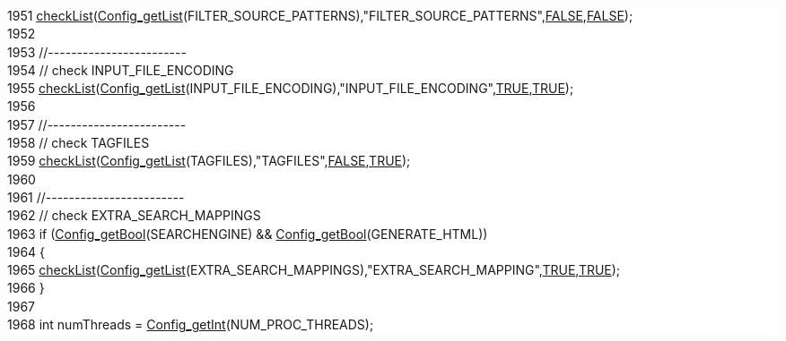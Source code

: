 <div class="doxyCodeLine"><span class="doxyLineNumber">1951</span><span class="doxyLineContent"><span class="doxyHighlight">  <a href="/web-doxygen/docs/api/files/src/configimpl-l/#abb0ac5ce17fb9a60710a1ad77a2ebb14">checkList</a>(<a href="/web-doxygen/docs/api/files/src/config-h/#a15e896ce0b99792d1344b66af98928e7">Config_getList</a>(FILTER_SOURCE_PATTERNS),</span><span class="doxyHighlightStringLiteral">"FILTER_SOURCE_PATTERNS"</span><span class="doxyHighlight">,<a href="/web-doxygen/docs/api/files/src/qcstring-h/#aa93f0eb578d23995850d61f7d61c55c1">FALSE</a>,<a href="/web-doxygen/docs/api/files/src/qcstring-h/#aa93f0eb578d23995850d61f7d61c55c1">FALSE</a>);</span></span></div>
<div class="doxyCodeLine"><span class="doxyLineNumber">1952</span></div>
<div class="doxyCodeLine"><span class="doxyLineNumber">1953</span><span class="doxyLineContent"><span class="doxyHighlight">  </span><span class="doxyHighlightComment">//------------------------</span></span></div>
<div class="doxyCodeLine"><span class="doxyLineNumber">1954</span><span class="doxyLineContent"><span class="doxyHighlight">  </span><span class="doxyHighlightComment">// check INPUT_FILE_ENCODING</span></span></div>
<div class="doxyCodeLine"><span class="doxyLineNumber">1955</span><span class="doxyLineContent"><span class="doxyHighlight">  <a href="/web-doxygen/docs/api/files/src/configimpl-l/#abb0ac5ce17fb9a60710a1ad77a2ebb14">checkList</a>(<a href="/web-doxygen/docs/api/files/src/config-h/#a15e896ce0b99792d1344b66af98928e7">Config_getList</a>(INPUT_FILE_ENCODING),</span><span class="doxyHighlightStringLiteral">"INPUT_FILE_ENCODING"</span><span class="doxyHighlight">,<a href="/web-doxygen/docs/api/files/src/qcstring-h/#aa8cecfc5c5c054d2875c03e77b7be15d">TRUE</a>,<a href="/web-doxygen/docs/api/files/src/qcstring-h/#aa8cecfc5c5c054d2875c03e77b7be15d">TRUE</a>);</span></span></div>
<div class="doxyCodeLine"><span class="doxyLineNumber">1956</span></div>
<div class="doxyCodeLine"><span class="doxyLineNumber">1957</span><span class="doxyLineContent"><span class="doxyHighlight">  </span><span class="doxyHighlightComment">//------------------------</span></span></div>
<div class="doxyCodeLine"><span class="doxyLineNumber">1958</span><span class="doxyLineContent"><span class="doxyHighlight">  </span><span class="doxyHighlightComment">// check TAGFILES</span></span></div>
<div class="doxyCodeLine"><span class="doxyLineNumber">1959</span><span class="doxyLineContent"><span class="doxyHighlight">  <a href="/web-doxygen/docs/api/files/src/configimpl-l/#abb0ac5ce17fb9a60710a1ad77a2ebb14">checkList</a>(<a href="/web-doxygen/docs/api/files/src/config-h/#a15e896ce0b99792d1344b66af98928e7">Config_getList</a>(TAGFILES),</span><span class="doxyHighlightStringLiteral">"TAGFILES"</span><span class="doxyHighlight">,<a href="/web-doxygen/docs/api/files/src/qcstring-h/#aa93f0eb578d23995850d61f7d61c55c1">FALSE</a>,<a href="/web-doxygen/docs/api/files/src/qcstring-h/#aa8cecfc5c5c054d2875c03e77b7be15d">TRUE</a>);</span></span></div>
<div class="doxyCodeLine"><span class="doxyLineNumber">1960</span></div>
<div class="doxyCodeLine"><span class="doxyLineNumber">1961</span><span class="doxyLineContent"><span class="doxyHighlight">  </span><span class="doxyHighlightComment">//------------------------</span></span></div>
<div class="doxyCodeLine"><span class="doxyLineNumber">1962</span><span class="doxyLineContent"><span class="doxyHighlight">  </span><span class="doxyHighlightComment">// check EXTRA_SEARCH_MAPPINGS</span></span></div>
<div class="doxyCodeLine"><span class="doxyLineNumber">1963</span><span class="doxyLineContent"><span class="doxyHighlight">  </span><span class="doxyHighlightKeywordFlow">if</span><span class="doxyHighlight"> (<a href="/web-doxygen/docs/api/files/src/config-h/#a5373d0332a31f16ad7a42037733e8c79">Config_getBool</a>(SEARCHENGINE) &amp;&amp; <a href="/web-doxygen/docs/api/files/src/config-h/#a5373d0332a31f16ad7a42037733e8c79">Config_getBool</a>(GENERATE_HTML))</span></span></div>
<div class="doxyCodeLine"><span class="doxyLineNumber">1964</span><span class="doxyLineContent"><span class="doxyHighlight">  {</span></span></div>
<div class="doxyCodeLine"><span class="doxyLineNumber">1965</span><span class="doxyLineContent"><span class="doxyHighlight">    <a href="/web-doxygen/docs/api/files/src/configimpl-l/#abb0ac5ce17fb9a60710a1ad77a2ebb14">checkList</a>(<a href="/web-doxygen/docs/api/files/src/config-h/#a15e896ce0b99792d1344b66af98928e7">Config_getList</a>(EXTRA_SEARCH_MAPPINGS),</span><span class="doxyHighlightStringLiteral">"EXTRA_SEARCH_MAPPING"</span><span class="doxyHighlight">,<a href="/web-doxygen/docs/api/files/src/qcstring-h/#aa8cecfc5c5c054d2875c03e77b7be15d">TRUE</a>,<a href="/web-doxygen/docs/api/files/src/qcstring-h/#aa8cecfc5c5c054d2875c03e77b7be15d">TRUE</a>);</span></span></div>
<div class="doxyCodeLine"><span class="doxyLineNumber">1966</span><span class="doxyLineContent"><span class="doxyHighlight">  }</span></span></div>
<div class="doxyCodeLine"><span class="doxyLineNumber">1967</span></div>
<div class="doxyCodeLine"><span class="doxyLineNumber">1968</span><span class="doxyLineContent"><span class="doxyHighlight">  </span><span class="doxyHighlightKeywordType">int</span><span class="doxyHighlight"> numThreads = <a href="/web-doxygen/docs/api/files/src/config-h/#a06b59c3720174e9078f613095a89b295">Config_getInt</a>(NUM_PROC_THREADS);</span></span></div>